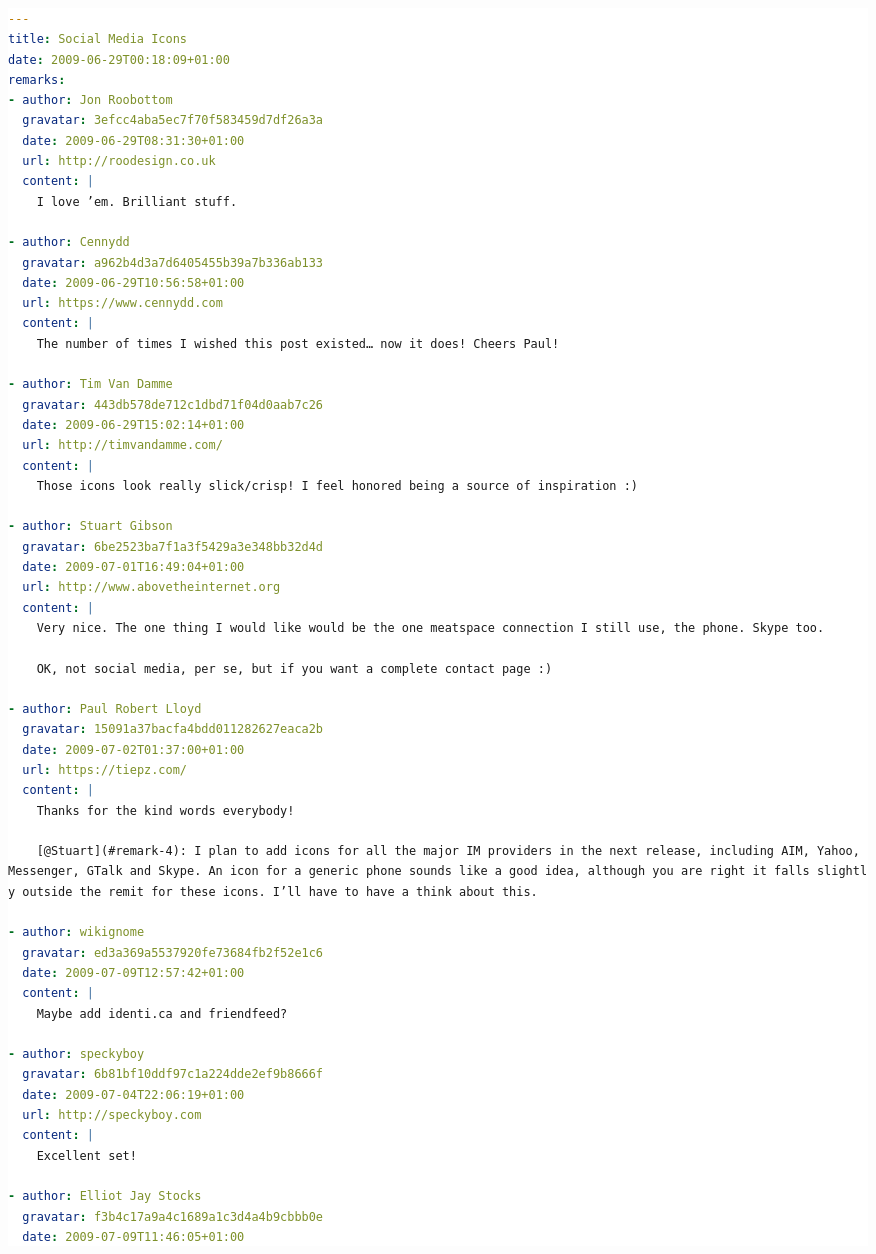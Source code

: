 ```yaml
---
title: Social Media Icons
date: 2009-06-29T00:18:09+01:00
remarks:
- author: Jon Roobottom
  gravatar: 3efcc4aba5ec7f70f583459d7df26a3a
  date: 2009-06-29T08:31:30+01:00
  url: http://roodesign.co.uk
  content: |
    I love ’em. Brilliant stuff.

- author: Cennydd
  gravatar: a962b4d3a7d6405455b39a7b336ab133
  date: 2009-06-29T10:56:58+01:00
  url: https://www.cennydd.com
  content: |
    The number of times I wished this post existed… now it does! Cheers Paul!

- author: Tim Van Damme
  gravatar: 443db578de712c1dbd71f04d0aab7c26
  date: 2009-06-29T15:02:14+01:00
  url: http://timvandamme.com/
  content: |
    Those icons look really slick/crisp! I feel honored being a source of inspiration :)

- author: Stuart Gibson
  gravatar: 6be2523ba7f1a3f5429a3e348bb32d4d
  date: 2009-07-01T16:49:04+01:00
  url: http://www.abovetheinternet.org
  content: |
    Very nice. The one thing I would like would be the one meatspace connection I still use, the phone. Skype too.

    OK, not social media, per se, but if you want a complete contact page :)

- author: Paul Robert Lloyd
  gravatar: 15091a37bacfa4bdd011282627eaca2b
  date: 2009-07-02T01:37:00+01:00
  url: https://tiepz.com/
  content: |
    Thanks for the kind words everybody!

    [@Stuart](#remark-4): I plan to add icons for all the major IM providers in the next release, including AIM, Yahoo, Messenger, GTalk and Skype. An icon for a generic phone sounds like a good idea, although you are right it falls slightly outside the remit for these icons. I’ll have to have a think about this.

- author: wikignome
  gravatar: ed3a369a5537920fe73684fb2f52e1c6
  date: 2009-07-09T12:57:42+01:00
  content: |
    Maybe add identi.ca and friendfeed?

- author: speckyboy
  gravatar: 6b81bf10ddf97c1a224dde2ef9b8666f
  date: 2009-07-04T22:06:19+01:00
  url: http://speckyboy.com
  content: |
    Excellent set!

- author: Elliot Jay Stocks
  gravatar: f3b4c17a9a4c1689a1c3d4a4b9cbbb0e
  date: 2009-07-09T11:46:05+01:00
```